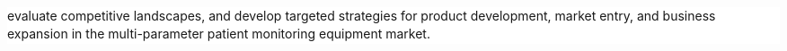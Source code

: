evaluate competitive landscapes, and develop targeted strategies for product development, market entry, and business expansion in the multi-parameter patient monitoring equipment market.</p> </li></ol></body></html></strong></p>

